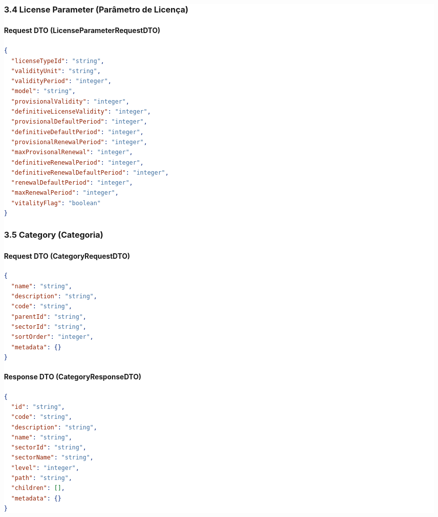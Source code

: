 ### 3.4 License Parameter (Parâmetro de Licença)

#### Request DTO (LicenseParameterRequestDTO)
```json
{
  "licenseTypeId": "string",
  "validityUnit": "string",
  "validityPeriod": "integer",
  "model": "string",
  "provisionalValidity": "integer",
  "definitiveLicenseValidity": "integer",
  "provisionalDefaultPeriod": "integer",
  "definitiveDefaultPeriod": "integer",
  "provisionalRenewalPeriod": "integer",
  "maxProvisonalRenewal": "integer",
  "definitiveRenewalPeriod": "integer",
  "definitiveRenewalDefaultPeriod": "integer",
  "renewalDefaultPeriod": "integer",
  "maxRenewalPeriod": "integer",
  "vitalityFlag": "boolean"
}
```

### 3.5 Category (Categoria)

#### Request DTO (CategoryRequestDTO)
```json
{
  "name": "string",
  "description": "string",
  "code": "string",
  "parentId": "string",
  "sectorId": "string",
  "sortOrder": "integer",
  "metadata": {}
}
```

#### Response DTO (CategoryResponseDTO)
```json
{
  "id": "string",
  "code": "string",
  "description": "string",
  "name": "string",
  "sectorId": "string",
  "sectorName": "string",
  "level": "integer",
  "path": "string",
  "children": [],
  "metadata": {}
}
```
